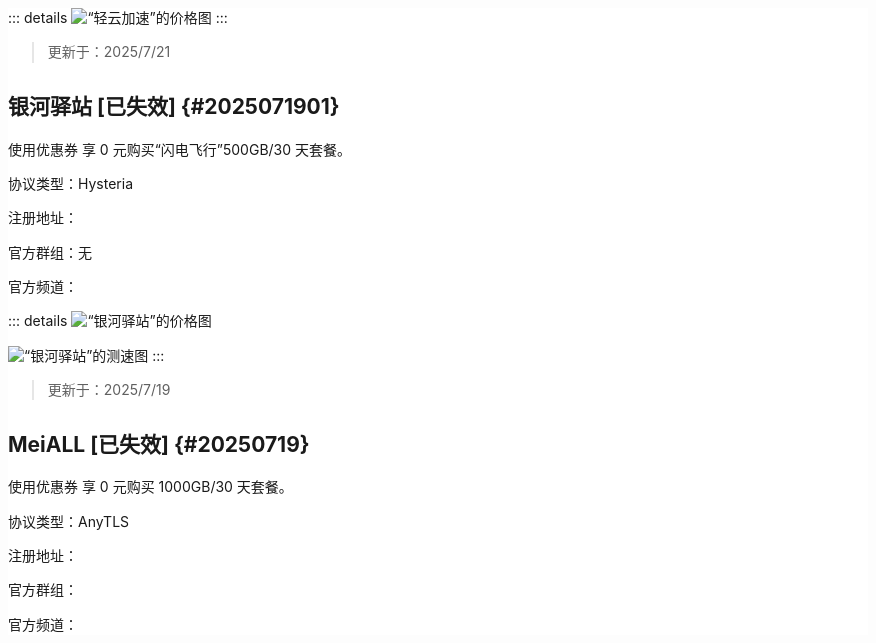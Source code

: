 ::: details
<ClientOnly>
    <Img 
        src="/images/vpn/2025/07/20250721172902.webp"
        alt="“轻云加速”的价格图"
    />
</ClientOnly>
:::

> 更新于：2025/7/21

## 银河驿站 [已失效] <Badge type="info" text="试用机场" /> {#2025071901}

使用优惠券 <ClientOnly><Tooltip code="DMFdUJHp" /></ClientOnly> 享 0 元购买“闪电飞行”500GB️/30 天套餐。

协议类型：Hysteria

<p>注册地址：<ClientOnly><Link href="https://yz.yinheyz.cfd/#/register?code=ifU3aEG1" /></ClientOnly></p>
<p>官方群组：无</p>
<p>官方频道：<ClientOnly><Link href="https://t.me/yinheyizhan" /></ClientOnly></p>

::: details
<ClientOnly>
    <Img 
        src="/images/vpn/2025/07/20250719193209.webp"
        alt="“银河驿站”的价格图"
    />
</ClientOnly>
<p></p>
<ClientOnly>
    <Img 
        src="/images/vpn/2025/07/20250719193209.jpg.webp"
        alt="“银河驿站”的测速图"
    />
</ClientOnly>
:::

> 更新于：2025/7/19

## MeiALL [已失效] <Badge type="info" text="试用机场" /> {#20250719}

使用优惠券 <ClientOnly><Tooltip code="meiall" /></ClientOnly> 享 0 元购买 1000GB️/30 天套餐。

协议类型：AnyTLS

<p>注册地址：<ClientOnly><Link href="https://meiall.xyz/#/register?code=lkHcRaOi" /></ClientOnly></p>
<p>官方群组：<ClientOnly><Link href="https://t.me/majc_group" /></ClientOnly></p>
<p>官方频道：<ClientOnly><Link href="https://t.me/majc_channel" /></ClientOnly></p>
